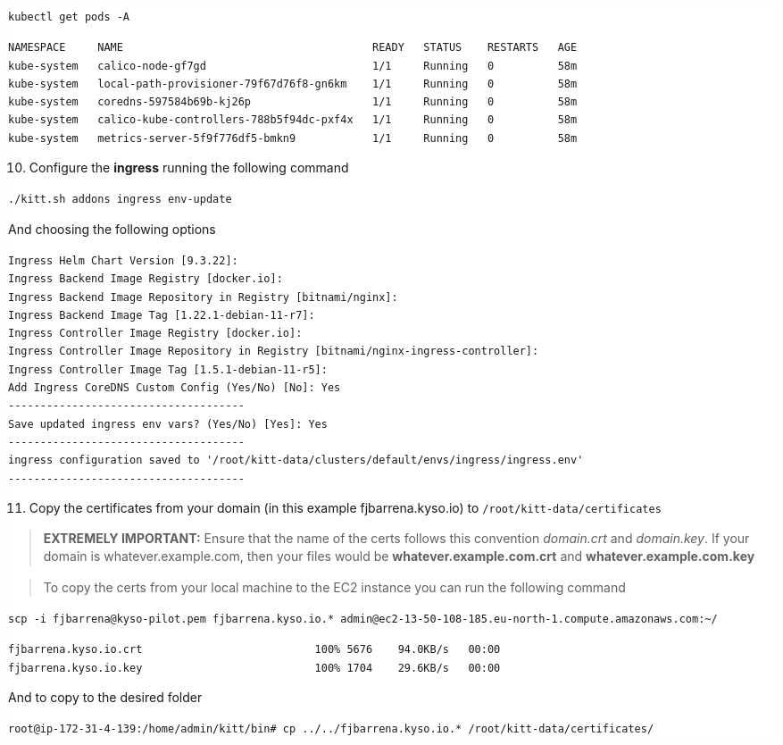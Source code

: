 ```shell
kubectl get pods -A
```
```logs
NAMESPACE     NAME                                       READY   STATUS    RESTARTS   AGE
kube-system   calico-node-gf7gd                          1/1     Running   0          58m
kube-system   local-path-provisioner-79f67d76f8-gn6km    1/1     Running   0          58m
kube-system   coredns-597584b69b-kj26p                   1/1     Running   0          58m
kube-system   calico-kube-controllers-788b5f94dc-pxf4x   1/1     Running   0          58m
kube-system   metrics-server-5f9f776df5-bmkn9            1/1     Running   0          58m
```

10. Configure the **ingress** running the following command

```shell
./kitt.sh addons ingress env-update
```
And choosing the following options
```shell
Ingress Helm Chart Version [9.3.22]: 
Ingress Backend Image Registry [docker.io]: 
Ingress Backend Image Repository in Registry [bitnami/nginx]: 
Ingress Backend Image Tag [1.22.1-debian-11-r7]: 
Ingress Controller Image Registry [docker.io]: 
Ingress Controller Image Repository in Registry [bitnami/nginx-ingress-controller]: 
Ingress Controller Image Tag [1.5.1-debian-11-r5]: 
Add Ingress CoreDNS Custom Config (Yes/No) [No]: Yes
-------------------------------------
Save updated ingress env vars? (Yes/No) [Yes]: Yes
-------------------------------------
ingress configuration saved to '/root/kitt-data/clusters/default/envs/ingress/ingress.env'
-------------------------------------
```

11. Copy the certificates from your domain (in this example fjbarrena.kyso.io) to `/root/kitt-data/certificates`

> **EXTREMELY IMPORTANT:** Ensure that the name of the certs follows this convention *domain.crt* and *domain.key*. If your domain is whatever.example.com, then your files would be **whatever.example.com.crt** and **whatever.example.com.key**

> To copy the certs from your local machine to the EC2 instance you can run the following command

```shell
scp -i fjbarrena@kyso-pilot.pem fjbarrena.kyso.io.* admin@ec2-13-50-108-185.eu-north-1.compute.amazonaws.com:~/
```
```logs
fjbarrena.kyso.io.crt                           100% 5676    94.0KB/s   00:00    
fjbarrena.kyso.io.key                           100% 1704    29.6KB/s   00:00
```
And to copy to the desired folder

```shell
root@ip-172-31-4-139:/home/admin/kitt/bin# cp ../../fjbarrena.kyso.io.* /root/kitt-data/certificates/
```
